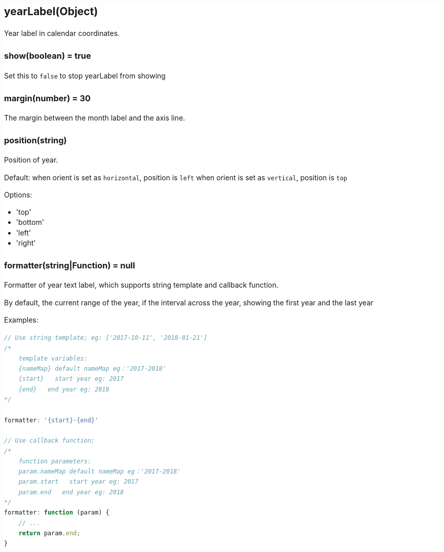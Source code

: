 ## yearLabel(Object)

Year label in calendar coordinates.

### show(boolean) = true

<ExampleUIControlBoolean default="true" />

Set this to `false` to stop yearLabel from showing

### margin(number) = 30

<ExampleUIControlNumber min="0" step="1" />

The margin between the month label and the axis line.

### position(string)

<ExampleUIControlEnum options="top,bottom,left,right" />

Position of year.

Default:
when orient is set as `horizontal`, position is `left`
when orient is set as `vertical`, position is `top`

Options:
+ 'top'
+ 'bottom'
+ 'left'
+ 'right'

### formatter(string|Function) = null

Formatter of year text label, which supports string template and callback function.

By default, the current range of the year, if the interval across the year, showing the first year and the last year

Examples:
```js
// Use string template; eg: ['2017-10-11', '2018-01-21']
/*
    template variables:
    {nameMap} default nameMap eg：'2017-2018'
    {start}   start year eg: 2017
    {end}   end year eg: 2018
*/

formatter: '{start}-{end}'

// Use callback function;
/*
    function parameters:
    param.nameMap default nameMap eg：'2017-2018'
    param.start   start year eg: 2017
    param.end   end year eg: 2018
*/
formatter: function (param) {
    // ...
    return param.end;
}
```
